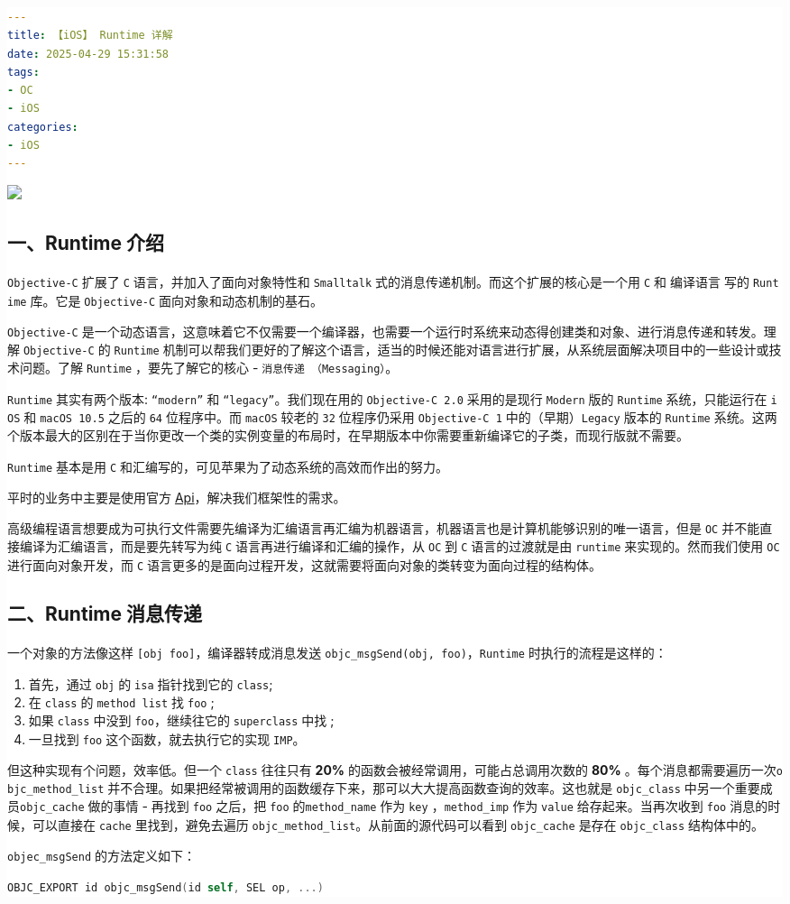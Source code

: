 ```yaml
---
title: 【iOS】 Runtime 详解
date: 2025-04-29 15:31:58
tags:
- OC
- iOS
categories:
- iOS
---
```


![](https://raw.githubusercontent.com/fengyanxin/YXBlogPic/main/17459141483680.jpg)

## 一、Runtime 介绍

`Objective-C` 扩展了 `C` 语言，并加入了面向对象特性和 `Smalltalk` 式的消息传递机制。而这个扩展的核心是一个用 `C` 和 编译语言 写的 `Runtime` 库。它是 `Objective-C` 面向对象和动态机制的基石。

`Objective-C` 是一个动态语言，这意味着它不仅需要一个编译器，也需要一个运行时系统来动态得创建类和对象、进行消息传递和转发。理解 `Objective-C` 的 `Runtime` 机制可以帮我们更好的了解这个语言，适当的时候还能对语言进行扩展，从系统层面解决项目中的一些设计或技术问题。了解 `Runtime` ，要先了解它的核心 - `消息传递 （Messaging）`。



`Runtime` 其实有两个版本: `“modern”` 和 `“legacy”`。我们现在用的 `Objective-C 2.0` 采用的是现行 `Modern` 版的 `Runtime` 系统，只能运行在 `iOS` 和 `macOS 10.5` 之后的 `64` 位程序中。而 `macOS` 较老的 `32` 位程序仍采用 `Objective-C 1` 中的（早期）`Legacy` 版本的 `Runtime` 系统。这两个版本最大的区别在于当你更改一个类的实例变量的布局时，在早期版本中你需要重新编译它的子类，而现行版就不需要。

`Runtime` 基本是用 `C` 和汇编写的，可见苹果为了动态系统的高效而作出的努力。

平时的业务中主要是使用官方 [Api](https://developer.apple.com/documentation/objectivec/objective-c-runtime?language=objc)，解决我们框架性的需求。

高级编程语言想要成为可执行文件需要先编译为汇编语言再汇编为机器语言，机器语言也是计算机能够识别的唯一语言，但是 `OC` 并不能直接编译为汇编语言，而是要先转写为纯 `C` 语言再进行编译和汇编的操作，从 `OC` 到 `C` 语言的过渡就是由 `runtime` 来实现的。然而我们使用 `OC` 进行面向对象开发，而 `C` 语言更多的是面向过程开发，这就需要将面向对象的类转变为面向过程的结构体。

## 二、Runtime 消息传递

一个对象的方法像这样 `[obj foo]`，编译器转成消息发送 `objc_msgSend(obj, foo)`，`Runtime` 时执行的流程是这样的：

1. 首先，通过 `obj` 的 `isa` 指针找到它的 `class`;
2. 在 `class` 的 `method list` 找 `foo` ;
3. 如果 `class` 中没到 `foo`，继续往它的 `superclass` 中找 ;
4. 一旦找到 `foo` 这个函数，就去执行它的实现 `IMP`。

但这种实现有个问题，效率低。但一个 `class` 往往只有 **20%** 的函数会被经常调用，可能占总调用次数的 **80%** 。每个消息都需要遍历一次`objc_method_list` 并不合理。如果把经常被调用的函数缓存下来，那可以大大提高函数查询的效率。这也就是 `objc_class` 中另一个重要成员`objc_cache` 做的事情 - 再找到 `foo` 之后，把 `foo` 的`method_name` 作为 `key` ，`method_imp` 作为 `value` 给存起来。当再次收到 `foo` 消息的时候，可以直接在 `cache` 里找到，避免去遍历 `objc_method_list`。从前面的源代码可以看到 `objc_cache` 是存在 `objc_class` 结构体中的。

`objec_msgSend` 的方法定义如下：

``` swift
OBJC_EXPORT id objc_msgSend(id self, SEL op, ...)
```
